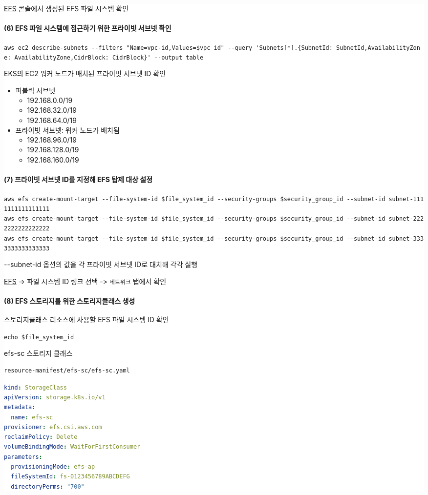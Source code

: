 [EFS](https://ap-northeast-2.console.aws.amazon.com/efs?region=ap-northeast-2#/file-systems) 콘솔에서 생성된 EFS 파일 시스템 확인

#### (6) EFS 파일 시스템에 접근하기 위한 프라이빗 서브넷 확인

```
aws ec2 describe-subnets --filters "Name=vpc-id,Values=$vpc_id" --query 'Subnets[*].{SubnetId: SubnetId,AvailabilityZone: AvailabilityZone,CidrBlock: CidrBlock}' --output table
```

EKS의 EC2 워커 노드가 배치된 프라이빗 서브넷 ID 확인

- 퍼블릭 서브넷
  - 192.168.0.0/19
  - 192.168.32.0/19
  - 192.168.64.0/19
- 프라이빗 서브넷: 워커 노드가 배치됨
  - 192.168.96.0/19
  - 192.168.128.0/19
  - 192.168.160.0/19

#### (7) 프라이빗 서브넷 ID를 지정해 EFS 탑제 대상 설정

```
aws efs create-mount-target --file-system-id $file_system_id --security-groups $security_group_id --subnet-id subnet-1111111111111111
aws efs create-mount-target --file-system-id $file_system_id --security-groups $security_group_id --subnet-id subnet-2222222222222222
aws efs create-mount-target --file-system-id $file_system_id --security-groups $security_group_id --subnet-id subnet-3333333333333333
```

--subnet-id 옵션의 값을 각 프라이빗 서브넷 ID로 대치해 각각 실행

[EFS](https://ap-northeast-2.console.aws.amazon.com/efs?region=ap-northeast-2#/file-systems) -> 파일 시스템 ID 링크 선택 -> `네트워크` 탭에서 확인

#### (8) EFS 스토리지를 위한 스토리지클래스 생성

스토리지클래스 리소스에 사용할 EFS 파일 시스템 ID 확인

```
echo $file_system_id
```

efs-sc 스토리지 클래스

`resource-manifest/efs-sc/efs-sc.yaml`

```yml
kind: StorageClass
apiVersion: storage.k8s.io/v1
metadata:
  name: efs-sc
provisioner: efs.csi.aws.com
reclaimPolicy: Delete
volumeBindingMode: WaitForFirstConsumer
parameters:
  provisioningMode: efs-ap
  fileSystemId: fs-0123456789ABCDEFG
  directoryPerms: "700"
```
